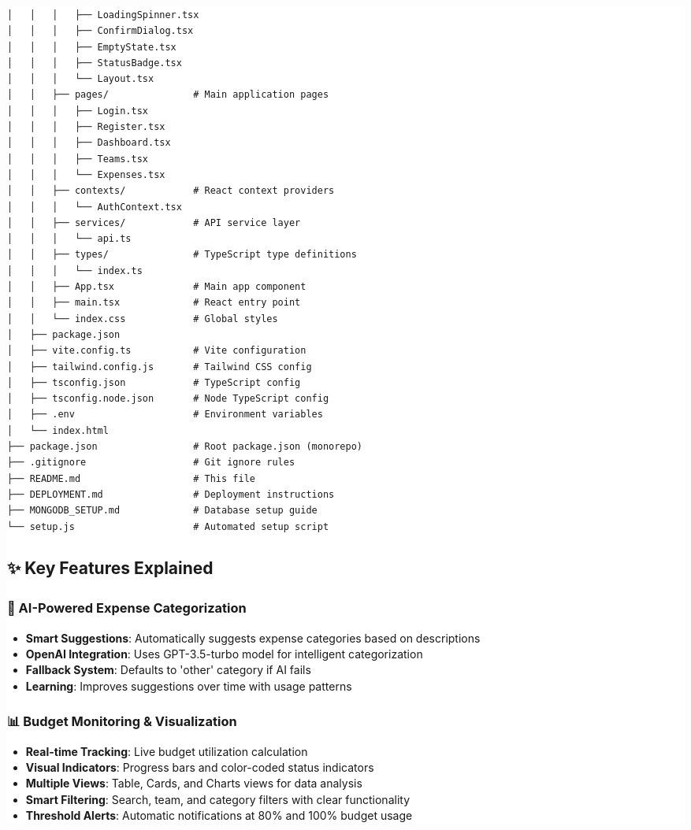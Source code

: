 ```
│   │   │   ├── LoadingSpinner.tsx
│   │   │   ├── ConfirmDialog.tsx
│   │   │   ├── EmptyState.tsx
│   │   │   ├── StatusBadge.tsx
│   │   │   └── Layout.tsx
│   │   ├── pages/               # Main application pages
│   │   │   ├── Login.tsx
│   │   │   ├── Register.tsx
│   │   │   ├── Dashboard.tsx
│   │   │   ├── Teams.tsx
│   │   │   └── Expenses.tsx
│   │   ├── contexts/            # React context providers
│   │   │   └── AuthContext.tsx
│   │   ├── services/            # API service layer
│   │   │   └── api.ts
│   │   ├── types/               # TypeScript type definitions
│   │   │   └── index.ts
│   │   ├── App.tsx              # Main app component
│   │   ├── main.tsx             # React entry point
│   │   └── index.css            # Global styles
│   ├── package.json
│   ├── vite.config.ts           # Vite configuration
│   ├── tailwind.config.js       # Tailwind CSS config
│   ├── tsconfig.json            # TypeScript config
│   ├── tsconfig.node.json       # Node TypeScript config
│   ├── .env                     # Environment variables
│   └── index.html
├── package.json                 # Root package.json (monorepo)
├── .gitignore                   # Git ignore rules
├── README.md                    # This file
├── DEPLOYMENT.md                # Deployment instructions
├── MONGODB_SETUP.md             # Database setup guide
└── setup.js                     # Automated setup script
```

## ✨ Key Features Explained

### 🤖 AI-Powered Expense Categorization

- **Smart Suggestions**: Automatically suggests expense categories based on descriptions
- **OpenAI Integration**: Uses GPT-3.5-turbo model for intelligent categorization
- **Fallback System**: Defaults to 'other' category if AI fails
- **Learning**: Improves suggestions over time with usage patterns

### 📊 Budget Monitoring & Visualization

- **Real-time Tracking**: Live budget utilization calculation
- **Visual Indicators**: Progress bars and color-coded status indicators
- **Multiple Views**: Table, Cards, and Charts views for data analysis
- **Smart Filtering**: Search, team, and category filters with clear functionality
- **Threshold Alerts**: Automatic notifications at 80% and 100% budget usage
